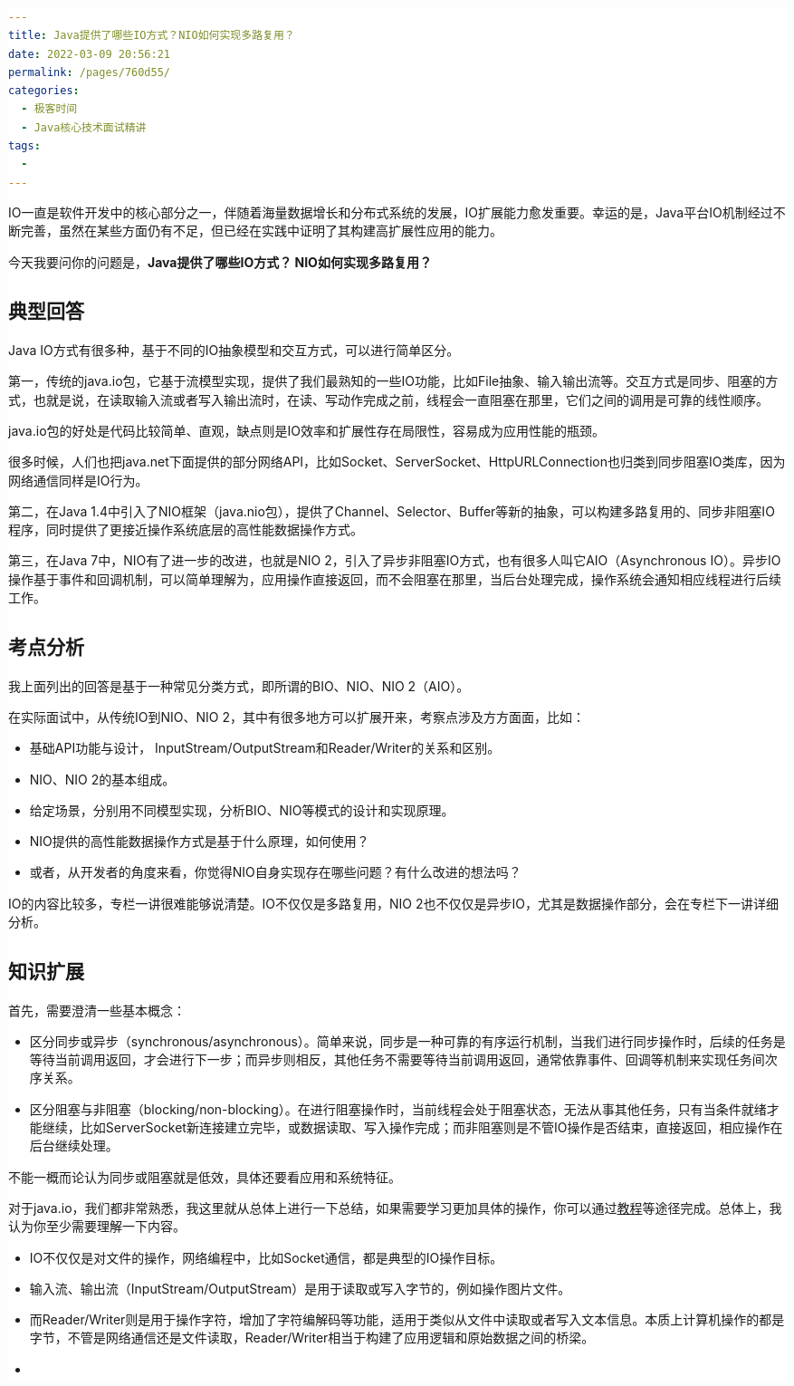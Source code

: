 ```yaml
---
title: Java提供了哪些IO方式？NIO如何实现多路复用？
date: 2022-03-09 20:56:21
permalink: /pages/760d55/
categories:
  - 极客时间
  - Java核心技术面试精讲
tags:
  - 
---
```

<audio title="第11讲.Java提供了哪些IO方式？NIO如何实现多路复用？" src="https://static001.geekbang.org/resource/audio/4a/6e/4a43795e570bce5981ff28c1d2f39a6e.mp3" controls="controls"></audio> 
<p>IO一直是软件开发中的核心部分之一，伴随着海量数据增长和分布式系统的发展，IO扩展能力愈发重要。幸运的是，Java平台IO机制经过不断完善，虽然在某些方面仍有不足，但已经在实践中证明了其构建高扩展性应用的能力。</p><p>今天我要问你的问题是，<strong>Java提供了哪些IO方式？ NIO如何实现多路复用？</strong></p><h2>典型回答</h2><p>Java IO方式有很多种，基于不同的IO抽象模型和交互方式，可以进行简单区分。</p><p>第一，传统的java.io包，它基于流模型实现，提供了我们最熟知的一些IO功能，比如File抽象、输入输出流等。交互方式是同步、阻塞的方式，也就是说，在读取输入流或者写入输出流时，在读、写动作完成之前，线程会一直阻塞在那里，它们之间的调用是可靠的线性顺序。</p><p>java.io包的好处是代码比较简单、直观，缺点则是IO效率和扩展性存在局限性，容易成为应用性能的瓶颈。</p><p>很多时候，人们也把java.net下面提供的部分网络API，比如Socket、ServerSocket、HttpURLConnection也归类到同步阻塞IO类库，因为网络通信同样是IO行为。</p><p>第二，在Java  1.4中引入了NIO框架（java.nio包），提供了Channel、Selector、Buffer等新的抽象，可以构建多路复用的、同步非阻塞IO程序，同时提供了更接近操作系统底层的高性能数据操作方式。</p><p>第三，在Java 7中，NIO有了进一步的改进，也就是NIO 2，引入了异步非阻塞IO方式，也有很多人叫它AIO（Asynchronous IO）。异步IO操作基于事件和回调机制，可以简单理解为，应用操作直接返回，而不会阻塞在那里，当后台处理完成，操作系统会通知相应线程进行后续工作。</p><h2>考点分析</h2><p>我上面列出的回答是基于一种常见分类方式，即所谓的BIO、NIO、NIO 2（AIO）。</p><p>在实际面试中，从传统IO到NIO、NIO 2，其中有很多地方可以扩展开来，考察点涉及方方面面，比如：</p><ul>
<li>
<p>基础API功能与设计， InputStream/OutputStream和Reader/Writer的关系和区别。</p>
</li>
<li>
<p>NIO、NIO  2的基本组成。</p>
</li>
<li>
<p>给定场景，分别用不同模型实现，分析BIO、NIO等模式的设计和实现原理。</p>
</li>
<li>
<p>NIO提供的高性能数据操作方式是基于什么原理，如何使用？</p>
</li>
<li>
<p>或者，从开发者的角度来看，你觉得NIO自身实现存在哪些问题？有什么改进的想法吗？</p>
</li>
</ul><p>IO的内容比较多，专栏一讲很难能够说清楚。IO不仅仅是多路复用，NIO 2也不仅仅是异步IO，尤其是数据操作部分，会在专栏下一讲详细分析。</p><h2>知识扩展</h2><p>首先，需要澄清一些基本概念：</p><ul>
<li>
<p>区分同步或异步（synchronous/asynchronous）。简单来说，同步是一种可靠的有序运行机制，当我们进行同步操作时，后续的任务是等待当前调用返回，才会进行下一步；而异步则相反，其他任务不需要等待当前调用返回，通常依靠事件、回调等机制来实现任务间次序关系。</p>
</li>
<li>
<p>区分阻塞与非阻塞（blocking/non-blocking）。在进行阻塞操作时，当前线程会处于阻塞状态，无法从事其他任务，只有当条件就绪才能继续，比如ServerSocket新连接建立完毕，或数据读取、写入操作完成；而非阻塞则是不管IO操作是否结束，直接返回，相应操作在后台继续处理。</p>
</li>
</ul><p>不能一概而论认为同步或阻塞就是低效，具体还要看应用和系统特征。</p><p>对于java.io，我们都非常熟悉，我这里就从总体上进行一下总结，如果需要学习更加具体的操作，你可以通过<a href="https://docs.oracle.com/javase/tutorial/essential/io/streams.html">教程</a>等途径完成。总体上，我认为你至少需要理解一下内容。</p><ul>
<li>
<p>IO不仅仅是对文件的操作，网络编程中，比如Socket通信，都是典型的IO操作目标。</p>
</li>
<li>
<p>输入流、输出流（InputStream/OutputStream）是用于读取或写入字节的，例如操作图片文件。</p>
</li>
<li>
<p>而Reader/Writer则是用于操作字符，增加了字符编解码等功能，适用于类似从文件中读取或者写入文本信息。本质上计算机操作的都是字节，不管是网络通信还是文件读取，Reader/Writer相当于构建了应用逻辑和原始数据之间的桥梁。</p>
</li>
<li>